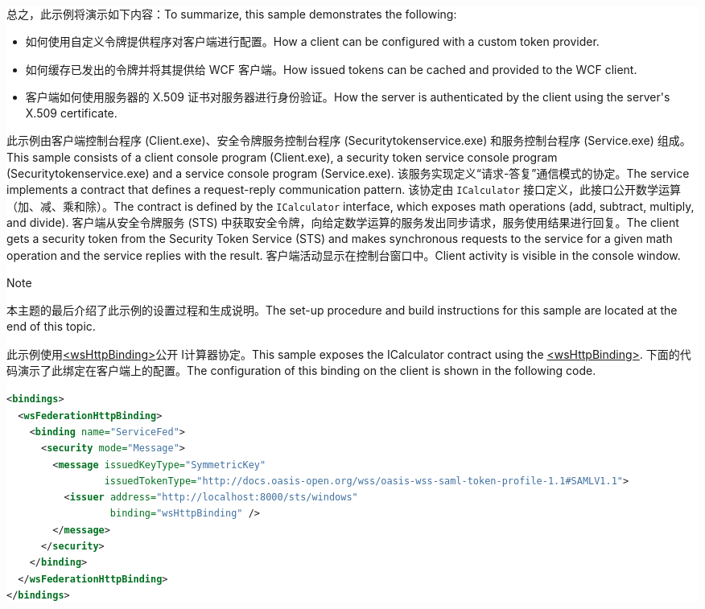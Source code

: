  <span data-ttu-id="a6389-113">总之，此示例将演示如下内容：</span><span class="sxs-lookup"><span data-stu-id="a6389-113">To summarize, this sample demonstrates the following:</span></span>  
  
- <span data-ttu-id="a6389-114">如何使用自定义令牌提供程序对客户端进行配置。</span><span class="sxs-lookup"><span data-stu-id="a6389-114">How a client can be configured with a custom token provider.</span></span>  
  
- <span data-ttu-id="a6389-115">如何缓存已发出的令牌并将其提供给 WCF 客户端。</span><span class="sxs-lookup"><span data-stu-id="a6389-115">How issued tokens can be cached and provided to the WCF client.</span></span>  
  
- <span data-ttu-id="a6389-116">客户端如何使用服务器的 X.509 证书对服务器进行身份验证。</span><span class="sxs-lookup"><span data-stu-id="a6389-116">How the server is authenticated by the client using the server's X.509 certificate.</span></span>  
  
 <span data-ttu-id="a6389-117">此示例由客户端控制台程序 (Client.exe)、安全令牌服务控制台程序 (Securitytokenservice.exe) 和服务控制台程序 (Service.exe) 组成。</span><span class="sxs-lookup"><span data-stu-id="a6389-117">This sample consists of a client console program (Client.exe), a security token service console program (Securitytokenservice.exe) and a service console program (Service.exe).</span></span> <span data-ttu-id="a6389-118">该服务实现定义“请求-答复”通信模式的协定。</span><span class="sxs-lookup"><span data-stu-id="a6389-118">The service implements a contract that defines a request-reply communication pattern.</span></span> <span data-ttu-id="a6389-119">该协定由 `ICalculator` 接口定义，此接口公开数学运算（加、减、乘和除）。</span><span class="sxs-lookup"><span data-stu-id="a6389-119">The contract is defined by the `ICalculator` interface, which exposes math operations (add, subtract, multiply, and divide).</span></span> <span data-ttu-id="a6389-120">客户端从安全令牌服务 (STS) 中获取安全令牌，向给定数学运算的服务发出同步请求，服务使用结果进行回复。</span><span class="sxs-lookup"><span data-stu-id="a6389-120">The client gets a security token from the Security Token Service (STS) and makes synchronous requests to the service for a given math operation and the service replies with the result.</span></span> <span data-ttu-id="a6389-121">客户端活动显示在控制台窗口中。</span><span class="sxs-lookup"><span data-stu-id="a6389-121">Client activity is visible in the console window.</span></span>  
  
> [!NOTE]
> <span data-ttu-id="a6389-122">本主题的最后介绍了此示例的设置过程和生成说明。</span><span class="sxs-lookup"><span data-stu-id="a6389-122">The set-up procedure and build instructions for this sample are located at the end of this topic.</span></span>  
  
 <span data-ttu-id="a6389-123">此示例使用[\<wsHttpBinding>](../../../../docs/framework/configure-apps/file-schema/wcf/wshttpbinding.md)公开 I计算器协定。</span><span class="sxs-lookup"><span data-stu-id="a6389-123">This sample exposes the ICalculator contract using the [\<wsHttpBinding>](../../../../docs/framework/configure-apps/file-schema/wcf/wshttpbinding.md).</span></span> <span data-ttu-id="a6389-124">下面的代码演示了此绑定在客户端上的配置。</span><span class="sxs-lookup"><span data-stu-id="a6389-124">The configuration of this binding on the client is shown in the following code.</span></span>  
  
```xml  
<bindings>
  <wsFederationHttpBinding>
    <binding name="ServiceFed">
      <security mode="Message">
        <message issuedKeyType="SymmetricKey"
                 issuedTokenType="http://docs.oasis-open.org/wss/oasis-wss-saml-token-profile-1.1#SAMLV1.1">
          <issuer address="http://localhost:8000/sts/windows"
                  binding="wsHttpBinding" />
        </message>
      </security>
    </binding>
  </wsFederationHttpBinding>
</bindings>  
```  
  
